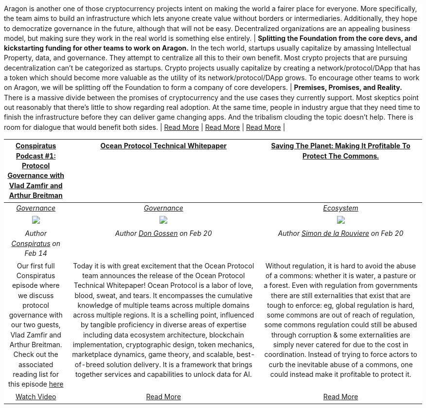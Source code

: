 Aragon is another one of those cryptocurrency projects intent on making the world a fairer place for everyone. More specifically, the team aims to build an infrastructure which lets anyone create value without borders or intermediaries. Additionally, they hope to democratize governance in the future, although that will not be easy. Decentralized organizations are an appealing business model, but making sure they work in the real world is something else entirely. | **Splitting the Foundation from the core devs, and kickstarting funding for other teams to work on Aragon.** In the tech world, startups usually capitalize by amassing Intellectual Property, data, and governance. They attempt to centralize all this to their own benefit. Most crypto projects that are pursuing decentralization can’t be categorized as startups. Crypto projects usually capitalize by creating a network/protocol/DApp that has a token which should become more valuable as the utility of its network/protocol/DApp grows. To encourage other teams to work on Aragon, we will be splitting off the Foundation to form a company of core developers. | **Premises, Promises, and Reality.** There is a massive divide between the promises of cryptocurrency and the use cases they currently support. Most skeptics point out reasonably that there’s little to show regarding real adoption. At the same time, people in industry argue that they need time to finish the infrastructure before they can deliver game changing apps. And the tribalism clouding the topic doesn’t help. There is room for dialogue that would benefit both sides. |
[Read More](https://themerkle.com/what-is-aragon/) | [Read More](https://blog.aragon.one/decentralizing-aragons-development-5062fd6d135d) | [Read More](https://blog.ycombinator.com/the-decentralized-future-series/) |

[**Conspiratus Podcast #1: Protocol Governance with Vlad Zamfir and Arthur Breitman**](https://www.youtube.com/watch?v=IDY_inT-q0U) | [**Ocean Protocol Technical Whitepaper**](https://blog.oceanprotocol.com/ocean-protocol-technical-whitepaper-c012daf12f2e) | [**Saving The Planet: Making It Profitable To Protect The Commons.**](https://medium.com/@simondlr/saving-the-planet-making-it-profitable-to-protect-the-commons-50393906fe22) |
 :-----------:|:-----------:|:-----------:|
[_Governance_](governance.md) | [_Governance_](governance.md) | [_Ecosystem_](ecosystem.md) |
[<img src="https://yt3.ggpht.com/-ra9xMYcNueY/AAAAAAAAAAI/AAAAAAAAAAA/6X7Z_toKPK4/s176-c-k-no-mo-rj-c0xffffff/photo.jpg">](https://www.youtube.com/watch?v=IDY_inT-q0U) | [<img src="https://cdn-images-1.medium.com/max/1600/1*F1wPf1NPrb4LRJSl8kNyfQ.jpeg">](https://blog.oceanprotocol.com/ocean-protocol-technical-whitepaper-c012daf12f2e) | [<img src="https://cdn-images-1.medium.com/max/1800/0*bkMWRWPxF4_tOUgQ.">](https://medium.com/@simondlr/saving-the-planet-making-it-profitable-to-protect-the-commons-50393906fe22) |
_Author [Conspiratus](https://www.youtube.com/channel/UCoo5hUhXpAMnoFNd_W9UKdw) on Feb 14_ | _Author [Don Gossen](https://blog.oceanprotocol.com/@don_gossen) on Feb 20_ | _Author [Simon de la Rouviere](https://medium.com/@simondlr) on Feb 20_ |
Our first full Conspiratus episode where we discuss protocol governance with our two guests, Vlad Zamfir and Arthur Breitman.  Check out the associated reading list for this episode [here](https://conspirat.us/podcast-resources-1-protocol-governance-300fac63ffa9) | Today it is with great excitement that the Ocean Protocol team announces the release of the Ocean Protocol Technical Whitepaper! Ocean Protocol is a labor of love, blood, sweat, and tears. It encompasses the cumulative knowledge of multiple teams across multiple domains across multiple regions. It is a schelling point, influenced by tangible proficiency in diverse areas of expertise including data ecosystem architecture, blockchain implementation, cryptographic design, token mechanics, marketplace dynamics, game theory, and scalable, best-of-breed solution delivery. It is a framework that brings together services and capabilities to unlock data for AI. | Without regulation, it is hard to avoid the abuse of a commons: whether it is water, a pasture or a forest. Even with regulation from governments there are still externalities that exist that are tough to enforce: eg, global regulation is hard, some commons are out of reach of regulation, some commons regulation could still be abused through corruption & some externalities are simply never catered for due to the cost in coordination. Instead of trying to force actors to curb the inevitable abuse of a commons, one could instead make it profitable to protect it. |
[Watch Video](https://www.youtube.com/watch?v=IDY_inT-q0U) | [Read More](https://blog.oceanprotocol.com/ocean-protocol-technical-whitepaper-c012daf12f2e) | [Read More](https://medium.com/@simondlr/saving-the-planet-making-it-profitable-to-protect-the-commons-50393906fe22) |
